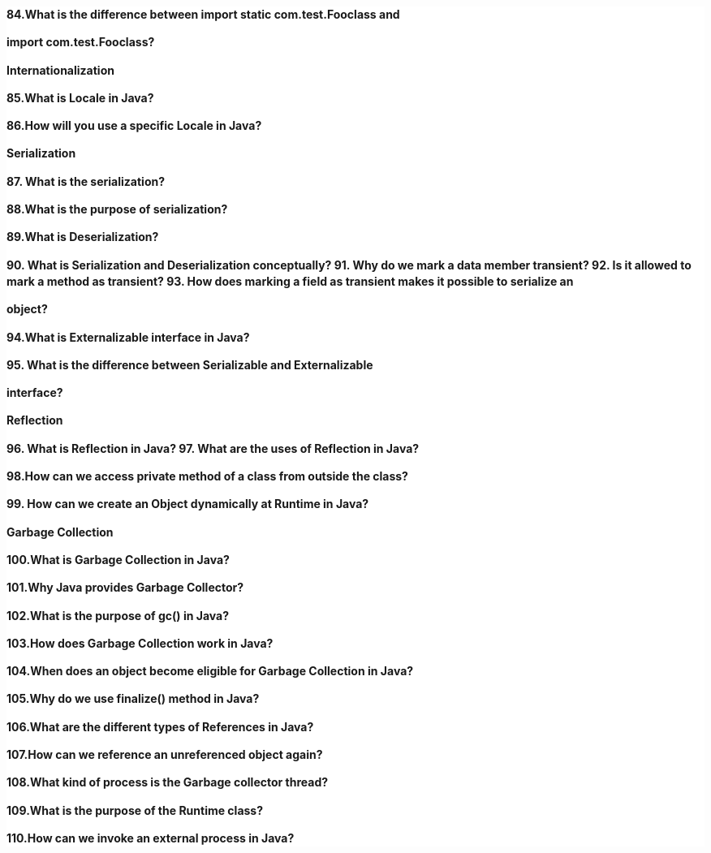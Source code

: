 **84.What is the difference between import static com.test.Fooclass and**

**import com.test.Fooclass?**

**Internationalization**

**85.What is Locale in Java?**

**86.How will you use a specific Locale in Java?**

**Serialization**

**87. What is the serialization?**

**88.What is the purpose of serialization?**


**89.What is Deserialization?**

**90. What is Serialization and Deserialization conceptually?
91. Why do we mark a data member transient?
92. Is it allowed to mark a method as transient?
93. How does marking a field as transient makes it possible to serialize an**

**object?**

**94.What is Externalizable interface in Java?**

**95. What is the difference between Serializable and Externalizable**

**interface?**

**Reflection**

**96. What is Reflection in Java?
97. What are the uses of Reflection in Java?**

**98.How can we access private method of a class from outside the class?**

**99. How can we create an Object dynamically at Runtime in Java?**

**Garbage Collection**

**100.What is Garbage Collection in Java?**

**101.Why Java provides Garbage Collector?**

**102.What is the purpose of gc() in Java?**

**103.How does Garbage Collection work in Java?**

**104.When does an object become eligible for Garbage Collection in Java?**

**105.Why do we use finalize() method in Java?**

**106.What are the different types of References in Java?**

**107.How can we reference an unreferenced object again?**


**108.What kind of process is the Garbage collector thread?**

**109.What is the purpose of the Runtime class?**

**110.How can we invoke an external process in Java?**
